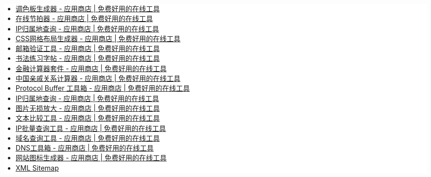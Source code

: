 - [调色板生成器 - 应用商店 | 免费好用的在线工具](https://tools.cmdragon.cn/zh/apps/color-palette)
- [在线节拍器 - 应用商店 | 免费好用的在线工具](https://tools.cmdragon.cn/zh/apps/online-metronome)
- [IP归属地查询 - 应用商店 | 免费好用的在线工具](https://tools.cmdragon.cn/zh/apps/ip-geolocation)
- [CSS网格布局生成器 - 应用商店 | 免费好用的在线工具](https://tools.cmdragon.cn/zh/apps/css-grid-layout)
- [邮箱验证工具 - 应用商店 | 免费好用的在线工具](https://tools.cmdragon.cn/zh/apps/email-validator)
- [书法练习字帖 - 应用商店 | 免费好用的在线工具](https://tools.cmdragon.cn/zh/apps/calligraphy-practice)
- [金融计算器套件 - 应用商店 | 免费好用的在线工具](https://tools.cmdragon.cn/zh/apps/finance-calculator-suite)
- [中国亲戚关系计算器 - 应用商店 | 免费好用的在线工具](https://tools.cmdragon.cn/zh/apps/chinese-kinship-calculator)
- [Protocol Buffer 工具箱 - 应用商店 | 免费好用的在线工具](https://tools.cmdragon.cn/zh/apps/protobuf-toolkit)
- [IP归属地查询 - 应用商店 | 免费好用的在线工具](https://tools.cmdragon.cn/zh/apps/ip-geolocation)
- [图片无损放大 - 应用商店 | 免费好用的在线工具](https://tools.cmdragon.cn/zh/apps/image-upscaler)
- [文本比较工具 - 应用商店 | 免费好用的在线工具](https://tools.cmdragon.cn/zh/apps/text-compare)
- [IP批量查询工具 - 应用商店 | 免费好用的在线工具](https://tools.cmdragon.cn/zh/apps/ip-batch-lookup)
- [域名查询工具 - 应用商店 | 免费好用的在线工具](https://tools.cmdragon.cn/zh/apps/domain-finder)
- [DNS工具箱 - 应用商店 | 免费好用的在线工具](https://tools.cmdragon.cn/zh/apps/dns-toolkit)
- [网站图标生成器 - 应用商店 | 免费好用的在线工具](https://tools.cmdragon.cn/zh/apps/favicon-generator)
- [XML Sitemap](https://tools.cmdragon.cn/sitemap_index.xml)